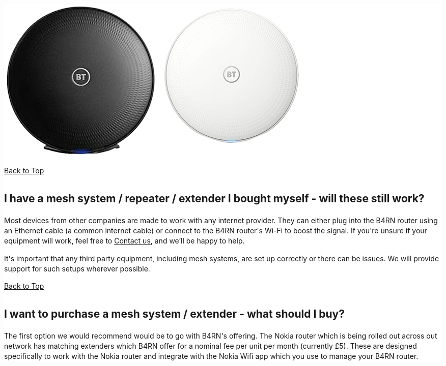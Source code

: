 ![image](img/btmeshblack.png) ![image](img/btmeshwhite.png)

[Back to Top](#faqs-frequently-asked-questions)

## I have a mesh system / repeater / extender I bought myself - will these still work?

Most devices from other companies are made to work with any internet provider. They can either plug into the B4RN router using an Ethernet cable (a common internet cable) or connect to the B4RN router's Wi-Fi to boost the signal. If you're unsure if your equipment will work, feel free to [Contact us](contact.md), and we’ll be happy to help.

It's important that any third party equipment, including mesh systems, are set up correctly or there can be issues. We will provide support for such setups wherever possible.

[Back to Top](#faqs-frequently-asked-questions)

## I want to purchase a mesh system / extender - what should I buy?

The first option we would recommend would be to go with B4RN's offering. The Nokia router which is being rolled out across out network has matching extenders which B4RN offer for a nominal fee per unit per month (currently £5). These are designed specifically to work with the Nokia router and integrate with the Nokia Wifi app which you use to manage your B4RN router.
